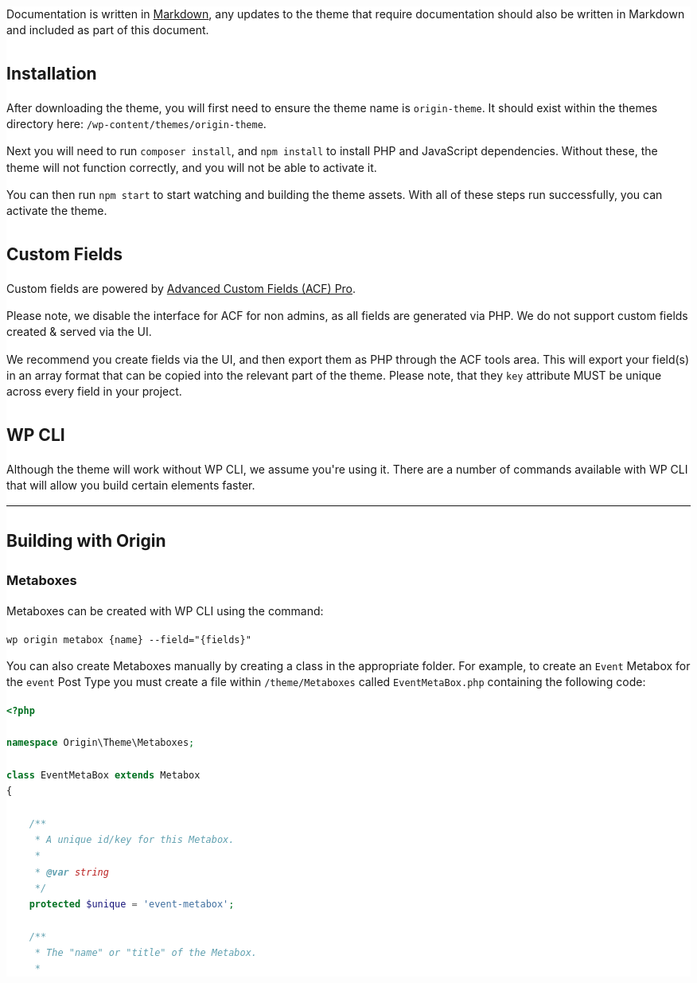 Documentation is written in [Markdown](http://daringfireball.net/projects/markdown/syntax), any updates to the theme that require documentation should also be written in Markdown and included as part of this document.

## Installation

After downloading the theme, you will first need to ensure the theme name is `origin-theme`. It should exist within the themes directory here: `/wp-content/themes/origin-theme`.

Next you will need to run `composer install`, and `npm install` to install PHP and JavaScript dependencies. Without these, the theme will not function correctly, and you will not be able to activate it.

You can then run `npm start` to start watching and building the theme assets. With all of these steps run successfully, you can activate the theme.

## Custom Fields

Custom fields are powered by [Advanced Custom Fields (ACF) Pro](https://www.advancedcustomfields.com/).

Please note, we disable the interface for ACF for non admins, as all fields are generated via PHP. We do not support custom fields created & served via the UI.

We recommend you create fields via the UI, and then export them as PHP through the ACF tools area. This will export your field(s) in an array format that can be copied into the relevant part of the theme. Please note, that they `key` attribute MUST be unique across every field in your project.

## WP CLI

Although the theme will work without WP CLI, we assume you're using it. There are a number of commands available with WP CLI that will allow you build certain elements faster.

* * *

## Building with Origin

### Metaboxes

Metaboxes can be created with WP CLI using the command:

```
wp origin metabox {name} --field="{fields}"
```

You can also create Metaboxes manually by creating a class in the appropriate folder. For example, to create an `Event` Metabox for the `event` Post Type you must create a file within `/theme/Metaboxes` called `EventMetaBox.php` containing the following code:

```php
<?php

namespace Origin\Theme\Metaboxes;

class EventMetaBox extends Metabox
{

    /**
     * A unique id/key for this Metabox.
     *
     * @var string
     */
    protected $unique = 'event-metabox';
    
    /**
     * The "name" or "title" of the Metabox.
     *
```
